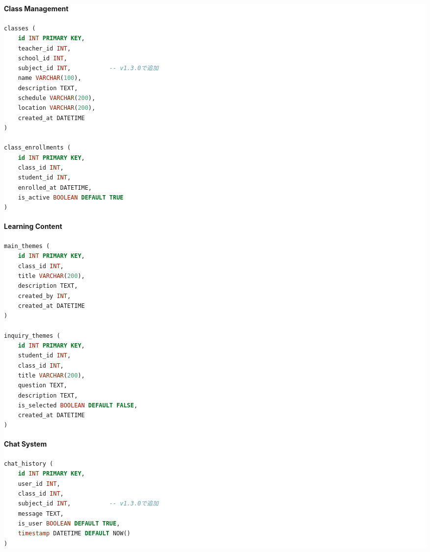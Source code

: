 #### Class Management
```sql
classes (
    id INT PRIMARY KEY,
    teacher_id INT,
    school_id INT,
    subject_id INT,           -- v1.3.0で追加
    name VARCHAR(100),
    description TEXT,
    schedule VARCHAR(200),
    location VARCHAR(200),
    created_at DATETIME
)

class_enrollments (
    id INT PRIMARY KEY,
    class_id INT,
    student_id INT,
    enrolled_at DATETIME,
    is_active BOOLEAN DEFAULT TRUE
)
```

#### Learning Content
```sql
main_themes (
    id INT PRIMARY KEY,
    class_id INT,
    title VARCHAR(200),
    description TEXT,
    created_by INT,
    created_at DATETIME
)

inquiry_themes (
    id INT PRIMARY KEY,
    student_id INT,
    class_id INT,
    title VARCHAR(200),
    question TEXT,
    description TEXT,
    is_selected BOOLEAN DEFAULT FALSE,
    created_at DATETIME
)
```

#### Chat System
```sql
chat_history (
    id INT PRIMARY KEY,
    user_id INT,
    class_id INT,
    subject_id INT,           -- v1.3.0で追加
    message TEXT,
    is_user BOOLEAN DEFAULT TRUE,
    timestamp DATETIME DEFAULT NOW()
)
```
